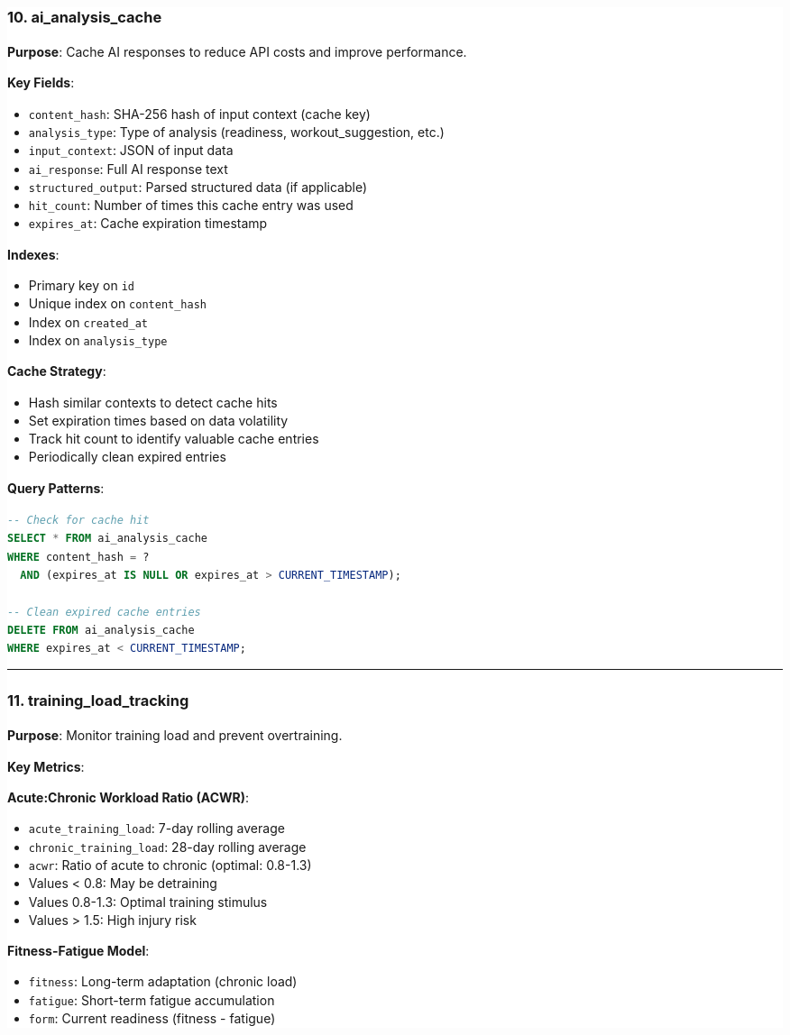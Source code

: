 
### 10. ai_analysis_cache

**Purpose**: Cache AI responses to reduce API costs and improve performance.

**Key Fields**:
- `content_hash`: SHA-256 hash of input context (cache key)
- `analysis_type`: Type of analysis (readiness, workout_suggestion, etc.)
- `input_context`: JSON of input data
- `ai_response`: Full AI response text
- `structured_output`: Parsed structured data (if applicable)
- `hit_count`: Number of times this cache entry was used
- `expires_at`: Cache expiration timestamp

**Indexes**:
- Primary key on `id`
- Unique index on `content_hash`
- Index on `created_at`
- Index on `analysis_type`

**Cache Strategy**:
- Hash similar contexts to detect cache hits
- Set expiration times based on data volatility
- Track hit count to identify valuable cache entries
- Periodically clean expired entries

**Query Patterns**:
```sql
-- Check for cache hit
SELECT * FROM ai_analysis_cache
WHERE content_hash = ?
  AND (expires_at IS NULL OR expires_at > CURRENT_TIMESTAMP);

-- Clean expired cache entries
DELETE FROM ai_analysis_cache
WHERE expires_at < CURRENT_TIMESTAMP;
```

---

### 11. training_load_tracking

**Purpose**: Monitor training load and prevent overtraining.

**Key Metrics**:

**Acute:Chronic Workload Ratio (ACWR)**:
- `acute_training_load`: 7-day rolling average
- `chronic_training_load`: 28-day rolling average
- `acwr`: Ratio of acute to chronic (optimal: 0.8-1.3)
- Values < 0.8: May be detraining
- Values 0.8-1.3: Optimal training stimulus
- Values > 1.5: High injury risk

**Fitness-Fatigue Model**:
- `fitness`: Long-term adaptation (chronic load)
- `fatigue`: Short-term fatigue accumulation
- `form`: Current readiness (fitness - fatigue)
